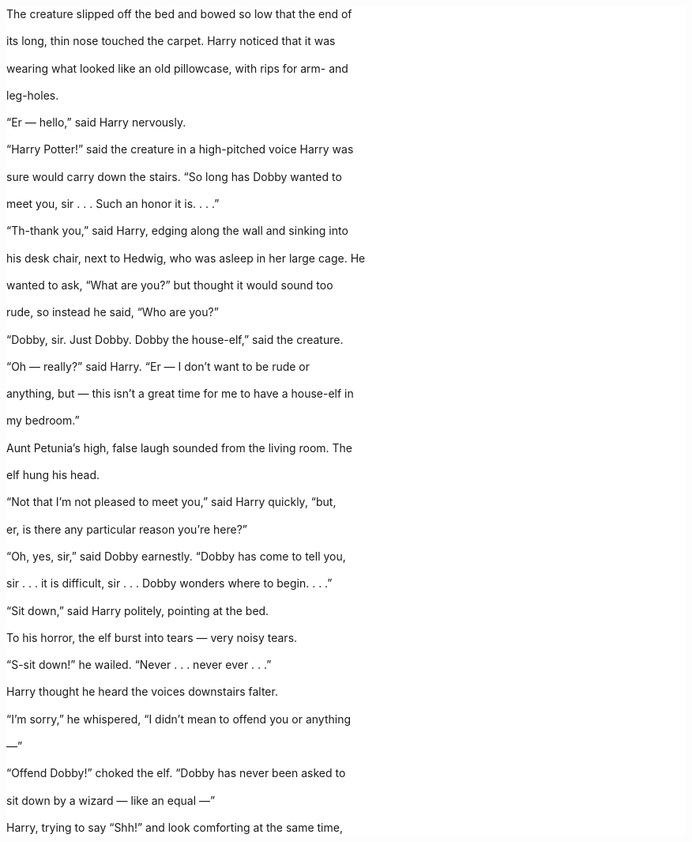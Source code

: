 The creature slipped off the bed and bowed so low that the end of

its long, thin nose touched the carpet. Harry noticed that it was

wearing what looked like an old pillowcase, with rips for arm- and

leg-holes.

“Er — hello,” said Harry nervously.

“Harry Potter!” said the creature in a high-pitched voice Harry was

sure would carry down the stairs. “So long has Dobby wanted to

meet you, sir . . . Such an honor it is. . . .”



<a name="br17"></a> 

“Th-thank you,” said Harry, edging along the wall and sinking into

his desk chair, next to Hedwig, who was asleep in her large cage. He

wanted to ask, “What are you?” but thought it would sound too

rude, so instead he said, “Who are you?”

“Dobby, sir. Just Dobby. Dobby the house-elf,” said the creature.

“Oh — really?” said Harry. “Er — I don’t want to be rude or

anything, but — this isn’t a great time for me to have a house-elf in

my bedroom.”

Aunt Petunia’s high, false laugh sounded from the living room. The

elf hung his head.

“Not that I’m not pleased to meet you,” said Harry quickly, “but,

er, is there any particular reason you’re here?”

“Oh, yes, sir,” said Dobby earnestly. “Dobby has come to tell you,

sir . . . it is difficult, sir . . . Dobby wonders where to begin. . . .”

“Sit down,” said Harry politely, pointing at the bed.

To his horror, the elf burst into tears — very noisy tears.

“S-sit down!” he wailed. “Never . . . never ever . . .”

Harry thought he heard the voices downstairs falter.

“I’m sorry,” he whispered, “I didn’t mean to offend you or anything

—”

“Offend Dobby!” choked the elf. “Dobby has never been asked to

sit down by a wizard — like an equal —”

Harry, trying to say “Shh!” and look comforting at the same time,
